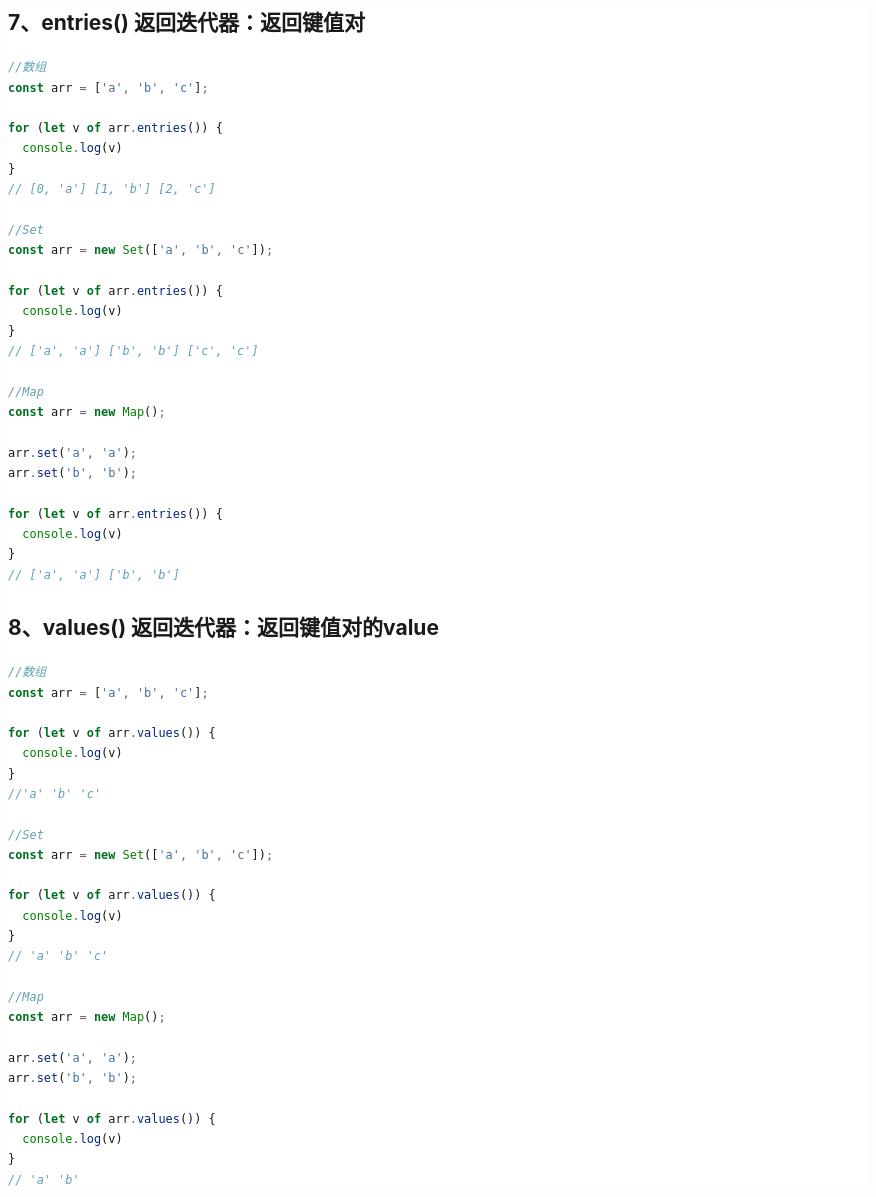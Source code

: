 ## 7、entries() 返回迭代器：返回键值对
```js
//数组
const arr = ['a', 'b', 'c'];

for (let v of arr.entries()) {
  console.log(v)
}
// [0, 'a'] [1, 'b'] [2, 'c']

//Set
const arr = new Set(['a', 'b', 'c']);

for (let v of arr.entries()) {
  console.log(v)
}
// ['a', 'a'] ['b', 'b'] ['c', 'c']

//Map
const arr = new Map();

arr.set('a', 'a');
arr.set('b', 'b');

for (let v of arr.entries()) {
  console.log(v)
}
// ['a', 'a'] ['b', 'b']
```

## 8、values() 返回迭代器：返回键值对的value
```js
//数组
const arr = ['a', 'b', 'c'];

for (let v of arr.values()) {
  console.log(v)
}
//'a' 'b' 'c'

//Set
const arr = new Set(['a', 'b', 'c']);

for (let v of arr.values()) {
  console.log(v)
}
// 'a' 'b' 'c'

//Map
const arr = new Map();

arr.set('a', 'a');
arr.set('b', 'b');

for (let v of arr.values()) {
  console.log(v)
}
// 'a' 'b'
```
